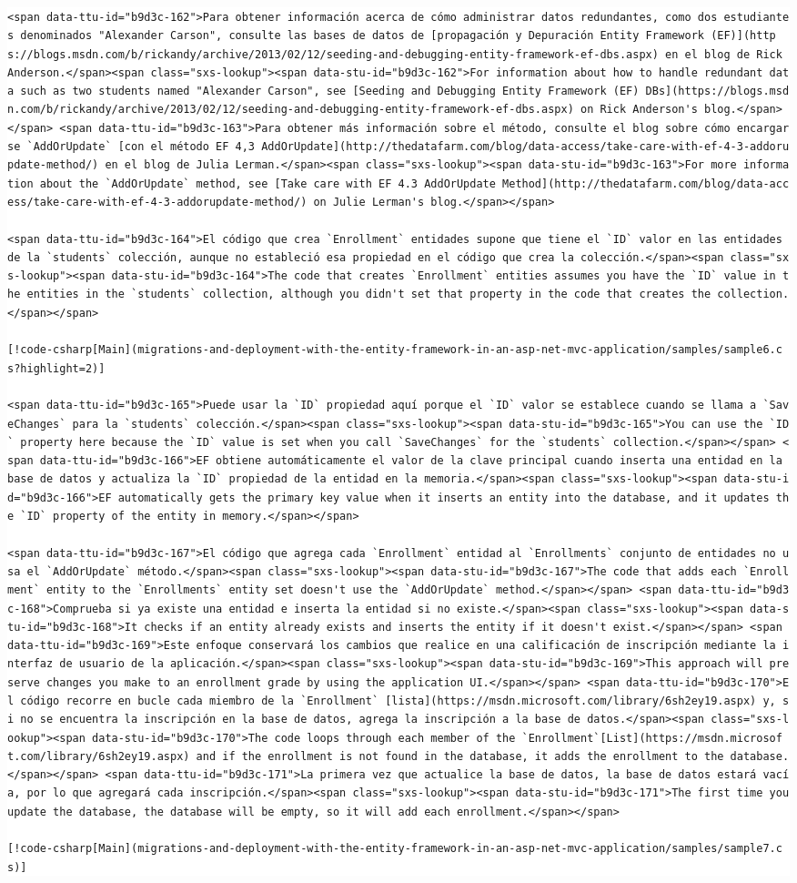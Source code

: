     <span data-ttu-id="b9d3c-162">Para obtener información acerca de cómo administrar datos redundantes, como dos estudiantes denominados "Alexander Carson", consulte las bases de datos de [propagación y Depuración Entity Framework (EF)](https://blogs.msdn.com/b/rickandy/archive/2013/02/12/seeding-and-debugging-entity-framework-ef-dbs.aspx) en el blog de Rick Anderson.</span><span class="sxs-lookup"><span data-stu-id="b9d3c-162">For information about how to handle redundant data such as two students named "Alexander Carson", see [Seeding and Debugging Entity Framework (EF) DBs](https://blogs.msdn.com/b/rickandy/archive/2013/02/12/seeding-and-debugging-entity-framework-ef-dbs.aspx) on Rick Anderson's blog.</span></span> <span data-ttu-id="b9d3c-163">Para obtener más información sobre el método, consulte el blog sobre cómo encargarse `AddOrUpdate` [con el método EF 4,3 AddOrUpdate](http://thedatafarm.com/blog/data-access/take-care-with-ef-4-3-addorupdate-method/) en el blog de Julia Lerman.</span><span class="sxs-lookup"><span data-stu-id="b9d3c-163">For more information about the `AddOrUpdate` method, see [Take care with EF 4.3 AddOrUpdate Method](http://thedatafarm.com/blog/data-access/take-care-with-ef-4-3-addorupdate-method/) on Julie Lerman's blog.</span></span>

    <span data-ttu-id="b9d3c-164">El código que crea `Enrollment` entidades supone que tiene el `ID` valor en las entidades de la `students` colección, aunque no estableció esa propiedad en el código que crea la colección.</span><span class="sxs-lookup"><span data-stu-id="b9d3c-164">The code that creates `Enrollment` entities assumes you have the `ID` value in the entities in the `students` collection, although you didn't set that property in the code that creates the collection.</span></span>

    [!code-csharp[Main](migrations-and-deployment-with-the-entity-framework-in-an-asp-net-mvc-application/samples/sample6.cs?highlight=2)]

    <span data-ttu-id="b9d3c-165">Puede usar la `ID` propiedad aquí porque el `ID` valor se establece cuando se llama a `SaveChanges` para la `students` colección.</span><span class="sxs-lookup"><span data-stu-id="b9d3c-165">You can use the `ID` property here because the `ID` value is set when you call `SaveChanges` for the `students` collection.</span></span> <span data-ttu-id="b9d3c-166">EF obtiene automáticamente el valor de la clave principal cuando inserta una entidad en la base de datos y actualiza la `ID` propiedad de la entidad en la memoria.</span><span class="sxs-lookup"><span data-stu-id="b9d3c-166">EF automatically gets the primary key value when it inserts an entity into the database, and it updates the `ID` property of the entity in memory.</span></span>

    <span data-ttu-id="b9d3c-167">El código que agrega cada `Enrollment` entidad al `Enrollments` conjunto de entidades no usa el `AddOrUpdate` método.</span><span class="sxs-lookup"><span data-stu-id="b9d3c-167">The code that adds each `Enrollment` entity to the `Enrollments` entity set doesn't use the `AddOrUpdate` method.</span></span> <span data-ttu-id="b9d3c-168">Comprueba si ya existe una entidad e inserta la entidad si no existe.</span><span class="sxs-lookup"><span data-stu-id="b9d3c-168">It checks if an entity already exists and inserts the entity if it doesn't exist.</span></span> <span data-ttu-id="b9d3c-169">Este enfoque conservará los cambios que realice en una calificación de inscripción mediante la interfaz de usuario de la aplicación.</span><span class="sxs-lookup"><span data-stu-id="b9d3c-169">This approach will preserve changes you make to an enrollment grade by using the application UI.</span></span> <span data-ttu-id="b9d3c-170">El código recorre en bucle cada miembro de la `Enrollment` [lista](https://msdn.microsoft.com/library/6sh2ey19.aspx) y, si no se encuentra la inscripción en la base de datos, agrega la inscripción a la base de datos.</span><span class="sxs-lookup"><span data-stu-id="b9d3c-170">The code loops through each member of the `Enrollment`[List](https://msdn.microsoft.com/library/6sh2ey19.aspx) and if the enrollment is not found in the database, it adds the enrollment to the database.</span></span> <span data-ttu-id="b9d3c-171">La primera vez que actualice la base de datos, la base de datos estará vacía, por lo que agregará cada inscripción.</span><span class="sxs-lookup"><span data-stu-id="b9d3c-171">The first time you update the database, the database will be empty, so it will add each enrollment.</span></span>

    [!code-csharp[Main](migrations-and-deployment-with-the-entity-framework-in-an-asp-net-mvc-application/samples/sample7.cs)]
